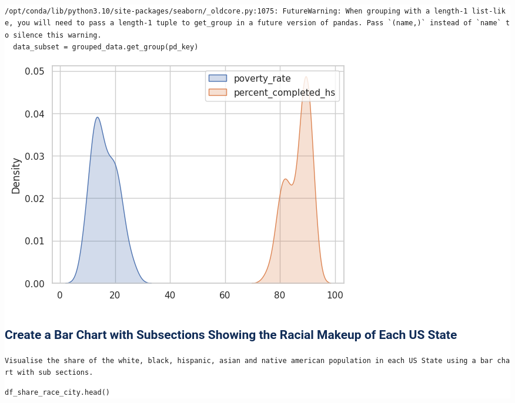     /opt/conda/lib/python3.10/site-packages/seaborn/_oldcore.py:1075: FutureWarning: When grouping with a length-1 list-like, you will need to pass a length-1 tuple to get_group in a future version of pandas. Pass `(name,)` instead of `name` to silence this warning.
      data_subset = grouped_data.get_group(pd_key)



    
![png](fatal-force_files/fatal-force_47_1.png)
    


## <span style="color:#102c57;font-family:roboto;font-weight:bold">Create a Bar Chart with Subsections Showing the Racial Makeup of Each US State</span>

    Visualise the share of the white, black, hispanic, asian and native american population in each US State using a bar chart with sub sections. 


```python
df_share_race_city.head()
```




<div>
<style scoped>
    .dataframe tbody tr th:only-of-type {
        vertical-align: middle;
    }

    .dataframe tbody tr th {
        vertical-align: top;
    }

